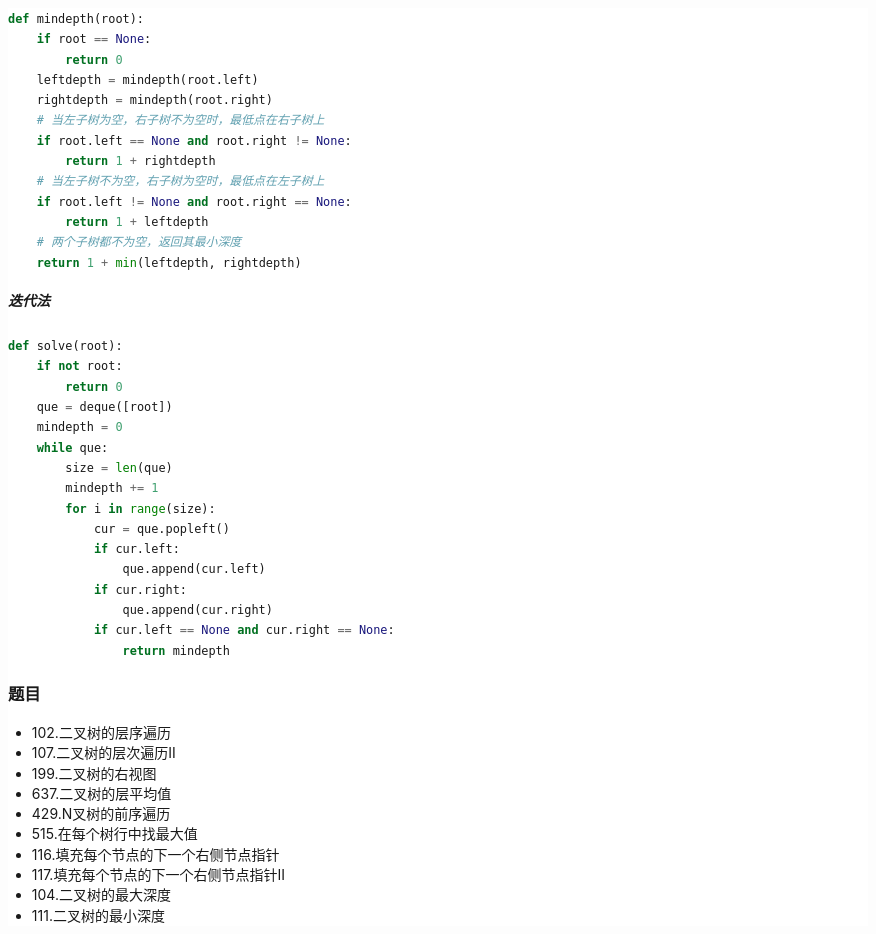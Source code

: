
```python
def mindepth(root):
    if root == None:
        return 0
    leftdepth = mindepth(root.left)
    rightdepth = mindepth(root.right)
    # 当左子树为空，右子树不为空时，最低点在右子树上
    if root.left == None and root.right != None:
        return 1 + rightdepth
    # 当左子树不为空，右子树为空时，最低点在左子树上
    if root.left != None and root.right == None:
        return 1 + leftdepth
    # 两个子树都不为空，返回其最小深度
    return 1 + min(leftdepth, rightdepth)
```

##### 迭代法


```python
def solve(root):
    if not root:
        return 0
    que = deque([root])
    mindepth = 0
    while que:
        size = len(que)
        mindepth += 1
        for i in range(size):
            cur = que.popleft()
            if cur.left:
                que.append(cur.left)
            if cur.right:
                que.append(cur.right)
            if cur.left == None and cur.right == None:
                return mindepth
```

### 题目

* 102.二叉树的层序遍历
* 107.二叉树的层次遍历II
* 199.二叉树的右视图
* 637.二叉树的层平均值
* 429.N叉树的前序遍历
* 515.在每个树行中找最大值
* 116.填充每个节点的下一个右侧节点指针
* 117.填充每个节点的下一个右侧节点指针II
* 104.二叉树的最大深度
* 111.二叉树的最小深度
